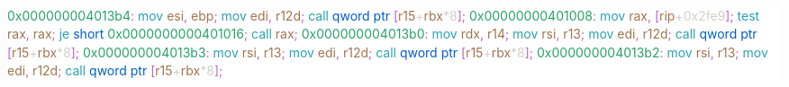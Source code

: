 <span style="color:#26A269">0x000000004013b4</span><span style="color:#C061CB">:</span> <span style="color:#2AA1B3">mov</span><span style="color:#D0CFCC"> </span><span style="color:#A2734C">esi</span><span style="color:#C061CB">,</span><span style="color:#D0CFCC"> </span><span style="color:#A2734C">ebp</span><span style="color:#C061CB">; </span><span style="color:#2AA1B3">mov</span><span style="color:#D0CFCC"> </span><span style="color:#A2734C">edi</span><span style="color:#C061CB">,</span><span style="color:#D0CFCC"> </span><span style="color:#A2734C">r12d</span><span style="color:#C061CB">; </span><span style="color:#2AA1B3">call</span><span style="color:#D0CFCC"> </span><span style="color:#005DD0">qword</span><span style="color:#D0CFCC"> </span><span style="color:#005DD0">ptr</span><span style="color:#D0CFCC"> </span><span style="color:#C061CB">[</span><span style="color:#A2734C">r15</span><span style="color:#D0CFCC">+</span><span style="color:#A2734C">rbx</span><span style="color:#D0CFCC">*8</span><span style="color:#C061CB">]; </span>
<span style="color:#26A269">0x00000000401008</span><span style="color:#C061CB">:</span> <span style="color:#2AA1B3">mov</span><span style="color:#D0CFCC"> </span><span style="color:#A2734C">rax</span><span style="color:#C061CB">,</span><span style="color:#D0CFCC"> </span><span style="color:#C061CB">[</span><span style="color:#A2734C">rip</span><span style="color:#D0CFCC">+0x2fe9</span><span style="color:#C061CB">]; </span><span style="color:#2AA1B3">test</span><span style="color:#D0CFCC"> </span><span style="color:#A2734C">rax</span><span style="color:#C061CB">,</span><span style="color:#D0CFCC"> </span><span style="color:#A2734C">rax</span><span style="color:#C061CB">; </span><span style="color:#2AA1B3">je</span><span style="color:#D0CFCC"> </span><span style="color:#005DD0">short</span><span style="color:#D0CFCC"> </span><span style="color:#26A269">0x0000000000401016</span><span style="color:#C061CB">; </span><span style="color:#2AA1B3">call</span><span style="color:#D0CFCC"> </span><span style="color:#A2734C">rax</span><span style="color:#C061CB">; </span>
<span style="color:#26A269">0x000000004013b0</span><span style="color:#C061CB">:</span> <span style="color:#2AA1B3">mov</span><span style="color:#D0CFCC"> </span><span style="color:#A2734C">rdx</span><span style="color:#C061CB">,</span><span style="color:#D0CFCC"> </span><span style="color:#A2734C">r14</span><span style="color:#C061CB">; </span><span style="color:#2AA1B3">mov</span><span style="color:#D0CFCC"> </span><span style="color:#A2734C">rsi</span><span style="color:#C061CB">,</span><span style="color:#D0CFCC"> </span><span style="color:#A2734C">r13</span><span style="color:#C061CB">; </span><span style="color:#2AA1B3">mov</span><span style="color:#D0CFCC"> </span><span style="color:#A2734C">edi</span><span style="color:#C061CB">,</span><span style="color:#D0CFCC"> </span><span style="color:#A2734C">r12d</span><span style="color:#C061CB">; </span><span style="color:#2AA1B3">call</span><span style="color:#D0CFCC"> </span><span style="color:#005DD0">qword</span><span style="color:#D0CFCC"> </span><span style="color:#005DD0">ptr</span><span style="color:#D0CFCC"> </span><span style="color:#C061CB">[</span><span style="color:#A2734C">r15</span><span style="color:#D0CFCC">+</span><span style="color:#A2734C">rbx</span><span style="color:#D0CFCC">*8</span><span style="color:#C061CB">]; </span>
<span style="color:#26A269">0x000000004013b3</span><span style="color:#C061CB">:</span> <span style="color:#2AA1B3">mov</span><span style="color:#D0CFCC"> </span><span style="color:#A2734C">rsi</span><span style="color:#C061CB">,</span><span style="color:#D0CFCC"> </span><span style="color:#A2734C">r13</span><span style="color:#C061CB">; </span><span style="color:#2AA1B3">mov</span><span style="color:#D0CFCC"> </span><span style="color:#A2734C">edi</span><span style="color:#C061CB">,</span><span style="color:#D0CFCC"> </span><span style="color:#A2734C">r12d</span><span style="color:#C061CB">; </span><span style="color:#2AA1B3">call</span><span style="color:#D0CFCC"> </span><span style="color:#005DD0">qword</span><span style="color:#D0CFCC"> </span><span style="color:#005DD0">ptr</span><span style="color:#D0CFCC"> </span><span style="color:#C061CB">[</span><span style="color:#A2734C">r15</span><span style="color:#D0CFCC">+</span><span style="color:#A2734C">rbx</span><span style="color:#D0CFCC">*8</span><span style="color:#C061CB">]; </span>
<span style="color:#26A269">0x000000004013b2</span><span style="color:#C061CB">:</span> <span style="color:#2AA1B3">mov</span><span style="color:#D0CFCC"> </span><span style="color:#A2734C">rsi</span><span style="color:#C061CB">,</span><span style="color:#D0CFCC"> </span><span style="color:#A2734C">r13</span><span style="color:#C061CB">; </span><span style="color:#2AA1B3">mov</span><span style="color:#D0CFCC"> </span><span style="color:#A2734C">edi</span><span style="color:#C061CB">,</span><span style="color:#D0CFCC"> </span><span style="color:#A2734C">r12d</span><span style="color:#C061CB">; </span><span style="color:#2AA1B3">call</span><span style="color:#D0CFCC"> </span><span style="color:#005DD0">qword</span><span style="color:#D0CFCC"> </span><span style="color:#005DD0">ptr</span><span style="color:#D0CFCC"> </span><span style="color:#C061CB">[</span><span style="color:#A2734C">r15</span><span style="color:#D0CFCC">+</span><span style="color:#A2734C">rbx</span><span style="color:#D0CFCC">*8</span><span style="color:#C061CB">]; </span>